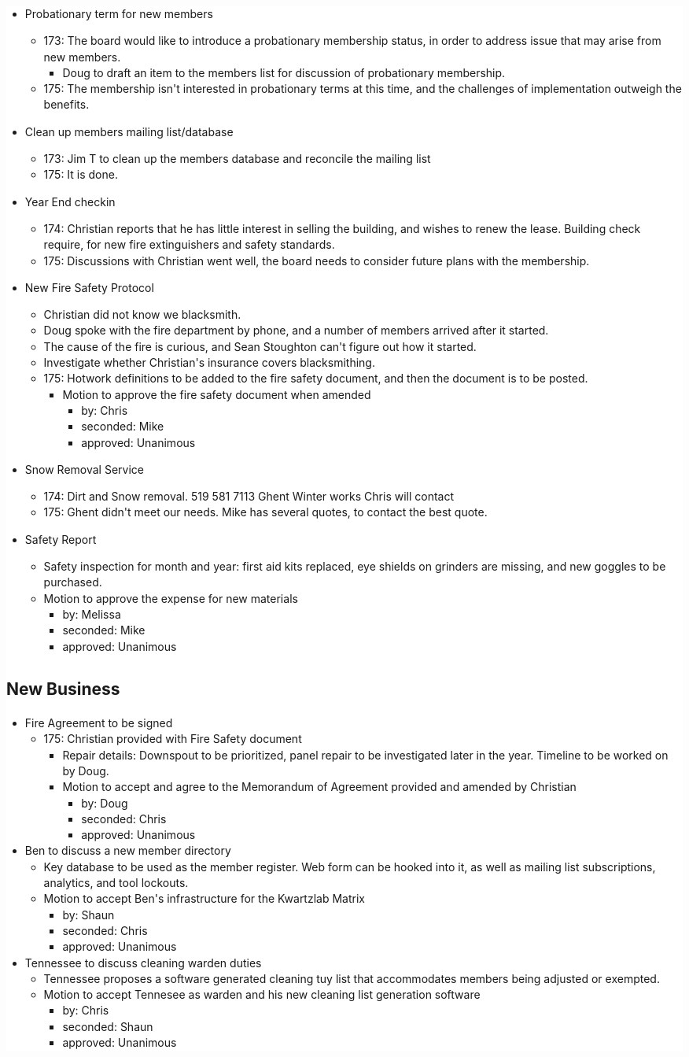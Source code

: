 * Probationary term for new members
   * 173: The board would like to introduce a probationary membership status, in order to address issue that may arise from new members. 
     * Doug to draft an item to the members list for discussion of probationary membership.
   * 175: The membership isn't interested in probationary terms at this time, and the challenges of implementation outweigh the benefits. 
 
 * Clean up members mailing list/database
   * 173: Jim T to clean up the members database and reconcile the mailing list
   * 175: It is done. 
   
 * Year End checkin
    * 174: Christian reports that he has little interest in selling the building, and wishes to renew the lease. Building check require, for new fire extinguishers and safety standards. 
    * 175: Discussions with Christian went well, the board needs to consider future plans with the membership. 
  
  * New Fire Safety Protocol
    * Christian did not know we blacksmith. 
    * Doug spoke with the fire department by phone, and a number of members arrived after it started. 
    * The cause of the fire is curious, and Sean Stoughton can't figure out how it started. 
    * Investigate whether Christian's insurance covers blacksmithing. 
    * 175: Hotwork definitions to be added to the fire safety document, and then the document is to be posted.
      * Motion to approve the fire safety document when amended
        * by: Chris
        * seconded: Mike
        * approved: Unanimous
  
  * Snow Removal Service
    * 174: Dirt and Snow removal. 519 581 7113 Ghent Winter works Chris will contact
    * 175: Ghent didn't meet our needs. Mike has several quotes, to contact the best quote. 
  
  * Safety Report
    * Safety inspection for month and year: first aid kits replaced, eye shields on grinders are missing, and new goggles to be purchased. 
    * Motion to approve the expense for new materials
      * by: Melissa
      * seconded: Mike
      * approved: Unanimous
 

## New Business
 
  * Fire Agreement to be signed
    * 175: Christian provided with Fire Safety document
      * Repair details: Downspout to be prioritized, panel repair to be investigated later in the year. Timeline to be worked on by Doug. 
      * Motion to accept and agree to the Memorandum of Agreement provided and amended by Christian
        * by: Doug
        * seconded: Chris
        * approved: Unanimous
  * Ben to discuss a new member directory
    * Key database to be used as the member register. Web form can be hooked into it, as well as mailing list subscriptions, analytics, and tool lockouts. 
    * Motion to accept Ben's infrastructure for the Kwartzlab Matrix
        * by: Shaun
        * seconded: Chris
        * approved: Unanimous
  * Tennessee to discuss cleaning warden duties
    * Tennessee proposes a software generated cleaning tuy list that accommodates members being adjusted or exempted. 
    * Motion to accept Tennesee as warden and his new cleaning list generation software
        * by: Chris
        * seconded: Shaun
        * approved: Unanimous